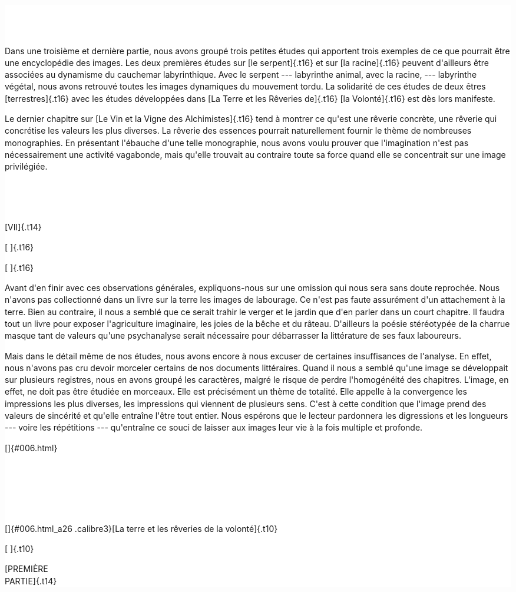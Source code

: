  

 

Dans une troisième et dernière partie, nous avons groupé trois petites études qui apportent trois exemples de ce que pourrait être une encyclopédie des images. Les deux premières études sur [le serpent]{.t16} et sur [la racine]{.t16} peuvent d'ailleurs être associées au dynamisme du cauchemar labyrinthique. Avec le serpent --- labyrinthe animal, avec la racine, --- labyrinthe  végétal, nous avons retrouvé toutes les images dynamiques du mouvement tordu. La solidarité de ces études de deux êtres [terrestres]{.t16} avec les études développées dans [La Terre et les Rêveries de]{.t16} [la Volonté]{.t16} est dès lors manifeste.

Le dernier chapitre sur [Le Vin et la Vigne des Alchimistes]{.t16} tend à montrer ce qu'est une rêverie concrète, une rêverie qui concrétise les valeurs les plus diverses. La rêverie des essences pourrait naturellement fournir le thème de nombreuses monographies. En présentant l'ébauche d'une telle monographie, nous avons voulu prouver que l'imagination n'est pas nécessairement une activité vagabonde, mais qu'elle trouvait au contraire toute sa force quand elle se concentrait sur une image privilégiée.

 

 

[VII]{.t14}

[ ]{.t16}

[ ]{.t16}

Avant d'en finir avec ces observations générales, expliquons-nous sur une omission qui nous sera sans doute reprochée. Nous n'avons pas collectionné dans un livre sur la terre les images de labourage. Ce n'est pas faute assurément d'un attachement à la terre. Bien au contraire, il nous a semblé que ce serait trahir le verger et le jardin que d'en parler dans un court chapitre. Il faudra tout un livre pour exposer l'agriculture imaginaire, les joies de la bêche et du râteau. D'ailleurs la poésie stéréotypée de la charrue masque tant de valeurs qu'une psychanalyse serait nécessaire pour débarrasser la littérature de ses faux laboureurs.

Mais dans le détail même de nos études, nous avons encore à nous excuser de certaines insuffisances de l'analyse. En effet, nous n'avons pas cru devoir morceler certains de nos documents littéraires. Quand il nous a semblé qu'une image se développait sur plusieurs registres, nous en avons groupé les caractères, malgré le risque de perdre l'homogénéité des chapitres. L'image, en effet, ne doit pas être étudiée en morceaux. Elle est précisément un thème de totalité. Elle appelle à la convergence les impressions les plus diverses, les impressions qui viennent de plusieurs sens. C'est à cette condition que l'image prend des valeurs de sincérité et qu'elle entraîne l'être tout entier. Nous espérons que le lecteur pardonnera les digressions et les longueurs --- voire les répétitions --- qu'entraîne ce souci de laisser aux images leur vie à la fois multiple et profonde.

[]{#006.html}

 

 

 

[]{#006.html_a26 .calibre3}[La terre et les rêveries de la volonté]{.t10}

[ ]{.t10}

[PREMIÈRE\
PARTIE]{.t14}
